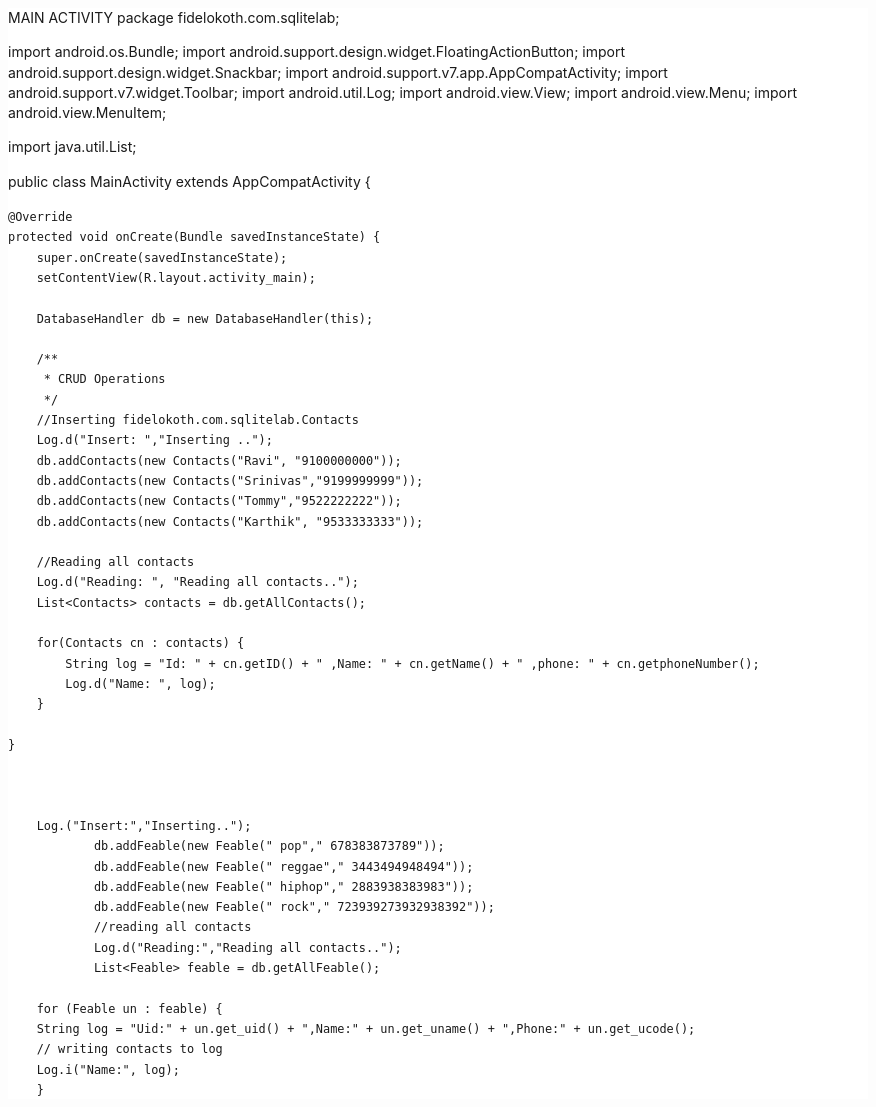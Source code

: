 MAIN ACTIVITY
package fidelokoth.com.sqlitelab;

import android.os.Bundle;
import android.support.design.widget.FloatingActionButton;
import android.support.design.widget.Snackbar;
import android.support.v7.app.AppCompatActivity;
import android.support.v7.widget.Toolbar;
import android.util.Log;
import android.view.View;
import android.view.Menu;
import android.view.MenuItem;

import java.util.List;

public class MainActivity extends AppCompatActivity {

    @Override
    protected void onCreate(Bundle savedInstanceState) {
        super.onCreate(savedInstanceState);
        setContentView(R.layout.activity_main);

        DatabaseHandler db = new DatabaseHandler(this);

        /**
         * CRUD Operations
         */
        //Inserting fidelokoth.com.sqlitelab.Contacts
        Log.d("Insert: ","Inserting ..");
        db.addContacts(new Contacts("Ravi", "9100000000"));
        db.addContacts(new Contacts("Srinivas","9199999999"));
        db.addContacts(new Contacts("Tommy","9522222222"));
        db.addContacts(new Contacts("Karthik", "9533333333"));

        //Reading all contacts
        Log.d("Reading: ", "Reading all contacts..");
        List<Contacts> contacts = db.getAllContacts();

        for(Contacts cn : contacts) {
            String log = "Id: " + cn.getID() + " ,Name: " + cn.getName() + " ,phone: " + cn.getphoneNumber();
            Log.d("Name: ", log);
        }

    }



        Log.("Insert:","Inserting..");
                db.addFeable(new Feable(" pop"," 678383873789"));
                db.addFeable(new Feable(" reggae"," 3443494948494"));
                db.addFeable(new Feable(" hiphop"," 2883938383983"));
                db.addFeable(new Feable(" rock"," 723939273932938392"));
                //reading all contacts
                Log.d("Reading:","Reading all contacts..");
                List<Feable> feable = db.getAllFeable();

        for (Feable un : feable) {
        String log = "Uid:" + un.get_uid() + ",Name:" + un.get_uname() + ",Phone:" + un.get_ucode();
        // writing contacts to log
        Log.i("Name:", log);
        }

